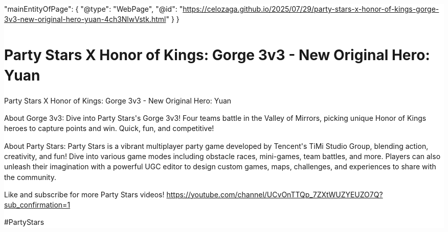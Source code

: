   "mainEntityOfPage": {
    "@type": "WebPage",
    "@id": "https://celozaga.github.io/2025/07/29/party-stars-x-honor-of-kings-gorge-3v3-new-original-hero-yuan-4ch3NlwVstk.html"
  }
}
</script>

<h1 class="youtube-post-title">Party Stars X Honor of Kings: Gorge 3v3 - New Original Hero: Yuan</h1>

<iframe class="BLOG_video_class" width="100%" height="100%" 
        src="https://www.youtube.com/embed/4ch3NlwVstk"
        youtube-src-id="4ch3NlwVstk"
        title="YouTube Video Player"
        frameborder="0"
        allow="accelerometer; autoplay; clipboard-write; encrypted-media; gyroscope; picture-in-picture; web-share"
        referrerpolicy="strict-origin-when-cross-origin"
        allowfullscreen></iframe>

<p class="youtube-post-description">Party Stars X Honor of Kings: Gorge 3v3 - New Original Hero: Yuan

About Gorge 3v3: Dive into Party Stars's Gorge 3v3! Four teams battle in the Valley of Mirrors, picking unique Honor of Kings heroes to capture points and win. Quick, fun, and competitive!

About Party Stars: Party Stars is a vibrant multiplayer party game developed by Tencent's TiMi Studio Group, blending action, creativity, and fun! Dive into various game modes including obstacle races, mini-games, team battles, and more. Players can also unleash their imagination with a powerful UGC editor to design custom games, maps, challenges, and experiences to share with the community.

Like and subscribe for more Party Stars videos! https://youtube.com/channel/UCvOnTTQp_7ZXtWUZYEUZO7Q?sub_confirmation=1

#PartyStars</p>

